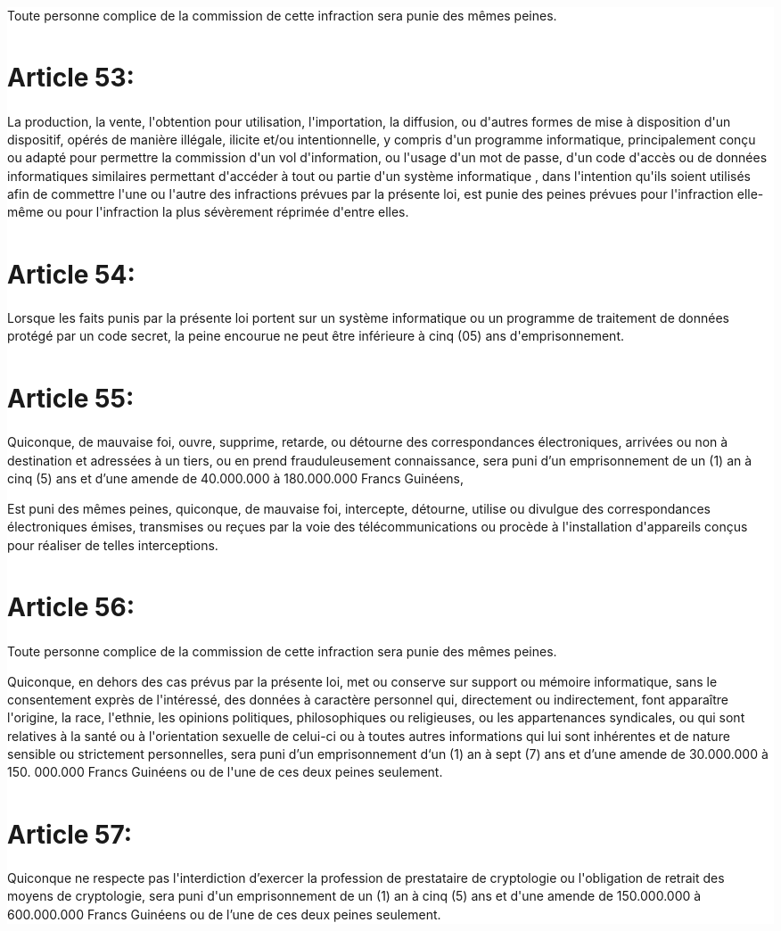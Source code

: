 Toute personne complice de la commission de cette infraction sera punie des mêmes peines.

# Article 53:

La production, la vente, l'obtention pour utilisation, l'importation, la diffusion, ou d'autres formes de mise à disposition d'un dispositif, opérés de manière illégale, ilicite et/ou intentionnelle, y compris d'un programme informatique, principalement conçu ou adapté pour permettre la commission d'un vol d'information, ou l'usage d'un mot de passe, d'un code d'accès ou de données informatiques similaires permettant d'accéder à tout ou partie d'un système informatique , dans l'intention qu'ils soient utilisés afin de commettre l'une ou l'autre des infractions prévues par la présente loi, est punie des peines prévues pour l'infraction elle-même ou pour l'infraction la plus sévèrement réprimée d'entre elles.

# Article 54:

Lorsque les faits punis par la présente loi portent sur un système informatique ou un programme de traitement de données protégé par un code secret, la peine encourue ne peut être inférieure à cinq (05) ans d'emprisonnement.

# Article 55:

Quiconque, de mauvaise foi, ouvre, supprime, retarde, ou détourne des correspondances électroniques, arrivées ou non à destination et adressées à un tiers, ou en prend frauduleusement connaissance, sera puni d’un emprisonnement de un (1) an à cinq (5) ans et d’une amende de 40.000.000 à 180.000.000 Francs Guinéens,

Est puni des mêmes peines, quiconque, de mauvaise foi, intercepte, détourne, utilise ou divulgue des correspondances électroniques émises, transmises ou reçues par la voie des télécommunications ou procède à l'installation d'appareils conçus pour réaliser de telles interceptions.

# Article 56:

Toute personne complice de la commission de cette infraction sera punie des mêmes peines.

Quiconque, en dehors des cas prévus par la présente loi, met ou conserve sur support ou mémoire informatique, sans le consentement exprès de l'intéressé, des données à caractère personnel qui, directement ou indirectement, font apparaître l'origine, la race, l'ethnie, les opinions politiques, philosophiques ou religieuses, ou les appartenances syndicales, ou qui sont relatives à la santé ou à l'orientation sexuelle de celui-ci ou à toutes autres informations qui lui sont inhérentes et de nature sensible ou strictement personnelles, sera puni d’un emprisonnement d‘un (1) an à sept (7) ans et d’une amende de 30.000.000 à 150. 000.000 Francs Guinéens ou de l'une de ces deux peines seulement.

# Article 57:

Quiconque ne respecte pas l'interdiction d’exercer la profession de prestataire de cryptologie ou l'obligation de retrait des moyens de cryptologie, sera puni d'un emprisonnement de un (1) an à cinq (5) ans et d'une amende de 150.000.000 à 600.000.000 Francs Guinéens ou de l’une de ces deux peines seulement.
